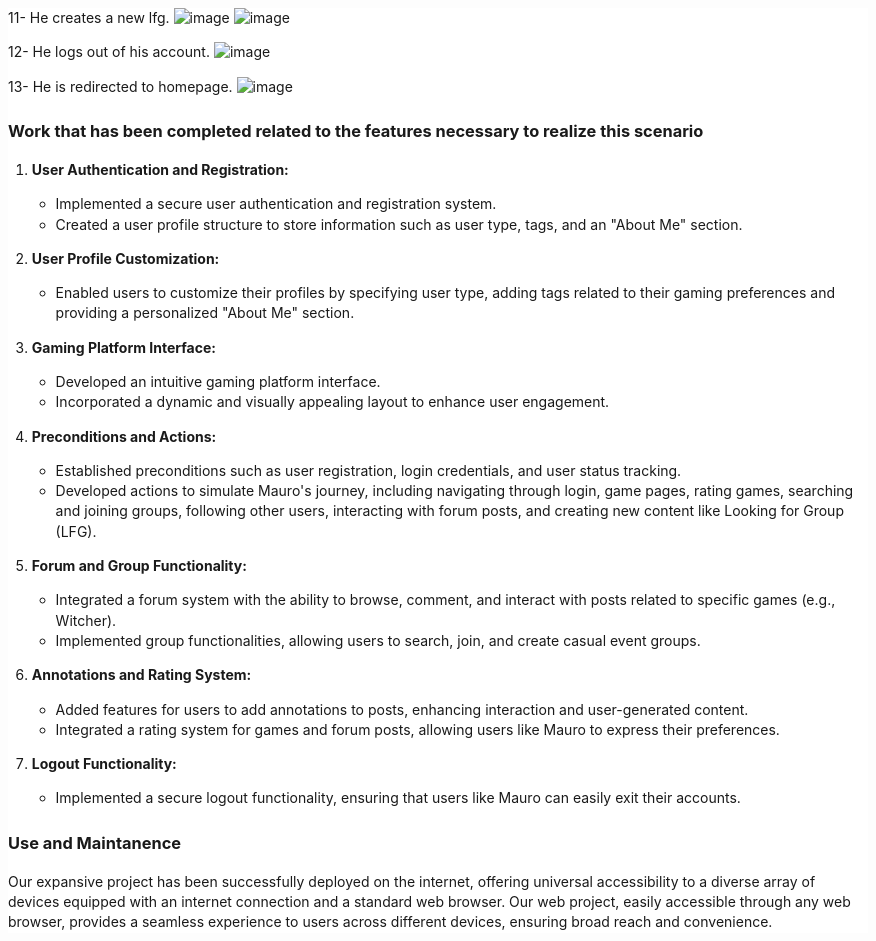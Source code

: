 11- He creates a new lfg.
![image](https://github.com/bounswe/bounswe2023group6/assets/113240964/2f430b24-49ef-48db-a0d7-2626cd7f2975)
![image](https://github.com/bounswe/bounswe2023group6/assets/113240964/fd810cc5-e195-495f-a738-0b26fbce42db)

12- He logs out of his account.
![image](https://github.com/bounswe/bounswe2023group6/assets/113240964/d179e342-8629-4e98-8dbf-747f60d64de1)

13- He is redirected to homepage.
![image](https://github.com/bounswe/bounswe2023group6/assets/113240964/8ea24654-ac11-4f5e-b8ed-d3992ae60f0c)

### Work that has been completed related to the features necessary to realize this scenario

1. **User Authentication and Registration:**
   - Implemented a secure user authentication and registration system.
   - Created a user profile structure to store information such as user type, tags, and an "About Me" section.

2. **User Profile Customization:**
   - Enabled users to customize their profiles by specifying user type, adding tags related to their gaming preferences and providing a personalized "About Me" section.

3. **Gaming Platform Interface:**
   - Developed an intuitive gaming platform interface.
   - Incorporated a dynamic and visually appealing layout to enhance user engagement.

4. **Preconditions and Actions:**
   - Established preconditions such as user registration, login credentials, and user status tracking.
   - Developed actions to simulate Mauro's journey, including navigating through login, game pages, rating games, searching and joining groups, following other users, interacting with forum posts, and creating new content like Looking for Group (LFG).

5. **Forum and Group Functionality:**
   - Integrated a forum system with the ability to browse, comment, and interact with posts related to specific games (e.g., Witcher).
   - Implemented group functionalities, allowing users to search, join, and create casual event groups.

6. **Annotations and Rating System:**
   - Added features for users to add annotations to posts, enhancing interaction and user-generated content.
   - Integrated a rating system for games and forum posts, allowing users like Mauro to express their preferences.

7. **Logout Functionality:**
   - Implemented a secure logout functionality, ensuring that users like Mauro can easily exit their accounts.


### Use and Maintanence
Our expansive project has been successfully deployed on the internet, offering universal accessibility to a diverse array of devices equipped with an internet connection and a standard web browser. Our web project, easily accessible through any web browser, provides a seamless experience to users across different devices, ensuring broad reach and convenience.
